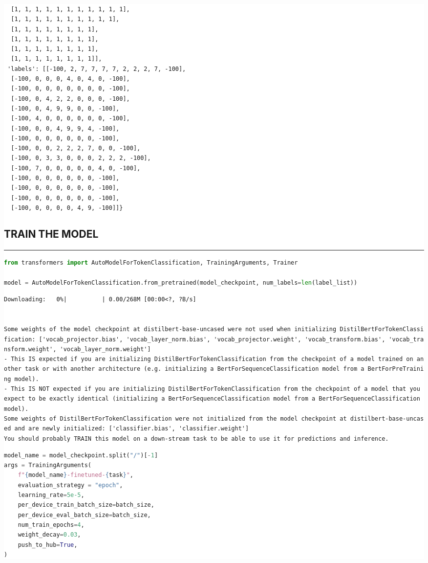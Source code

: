       [1, 1, 1, 1, 1, 1, 1, 1, 1, 1, 1],
      [1, 1, 1, 1, 1, 1, 1, 1, 1, 1],
      [1, 1, 1, 1, 1, 1, 1, 1],
      [1, 1, 1, 1, 1, 1, 1, 1],
      [1, 1, 1, 1, 1, 1, 1, 1],
      [1, 1, 1, 1, 1, 1, 1, 1]],
     'labels': [[-100, 2, 7, 7, 7, 7, 2, 2, 2, 7, -100],
      [-100, 0, 0, 0, 4, 0, 4, 0, -100],
      [-100, 0, 0, 0, 0, 0, 0, 0, -100],
      [-100, 0, 4, 2, 2, 0, 0, 0, -100],
      [-100, 0, 4, 9, 9, 0, 0, -100],
      [-100, 4, 0, 0, 0, 0, 0, 0, -100],
      [-100, 0, 0, 4, 9, 9, 4, -100],
      [-100, 0, 0, 0, 0, 0, 0, -100],
      [-100, 0, 0, 2, 2, 2, 7, 0, 0, -100],
      [-100, 0, 3, 3, 0, 0, 0, 2, 2, 2, -100],
      [-100, 7, 0, 0, 0, 0, 0, 4, 0, -100],
      [-100, 0, 0, 0, 0, 0, 0, -100],
      [-100, 0, 0, 0, 0, 0, 0, -100],
      [-100, 0, 0, 0, 0, 0, 0, -100],
      [-100, 0, 0, 0, 0, 4, 9, -100]]}



## TRAIN THE MODEL
---


```python
from transformers import AutoModelForTokenClassification, TrainingArguments, Trainer

model = AutoModelForTokenClassification.from_pretrained(model_checkpoint, num_labels=len(label_list))
```


    Downloading:   0%|          | 0.00/268M [00:00<?, ?B/s]


    Some weights of the model checkpoint at distilbert-base-uncased were not used when initializing DistilBertForTokenClassification: ['vocab_projector.bias', 'vocab_layer_norm.bias', 'vocab_projector.weight', 'vocab_transform.bias', 'vocab_transform.weight', 'vocab_layer_norm.weight']
    - This IS expected if you are initializing DistilBertForTokenClassification from the checkpoint of a model trained on another task or with another architecture (e.g. initializing a BertForSequenceClassification model from a BertForPreTraining model).
    - This IS NOT expected if you are initializing DistilBertForTokenClassification from the checkpoint of a model that you expect to be exactly identical (initializing a BertForSequenceClassification model from a BertForSequenceClassification model).
    Some weights of DistilBertForTokenClassification were not initialized from the model checkpoint at distilbert-base-uncased and are newly initialized: ['classifier.bias', 'classifier.weight']
    You should probably TRAIN this model on a down-stream task to be able to use it for predictions and inference.



```python
model_name = model_checkpoint.split("/")[-1]
args = TrainingArguments(
    f"{model_name}-finetuned-{task}",
    evaluation_strategy = "epoch",
    learning_rate=5e-5,
    per_device_train_batch_size=batch_size,
    per_device_eval_batch_size=batch_size,
    num_train_epochs=4,
    weight_decay=0.03,
    push_to_hub=True,
)
```
